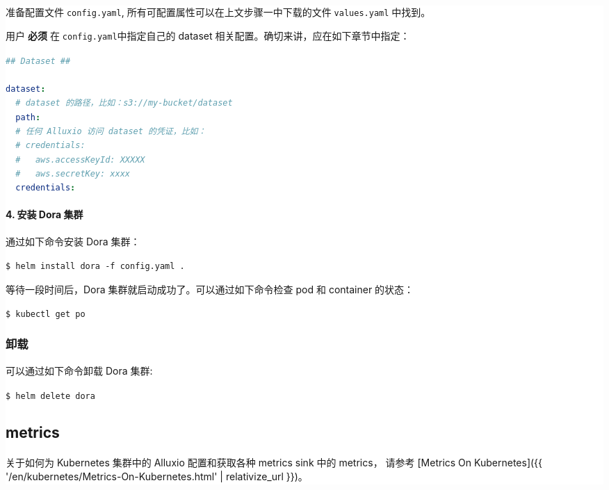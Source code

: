 准备配置文件 `config.yaml`, 所有可配置属性可以在上文步骤一中下载的文件 `values.yaml` 中找到。

用户 **必须** 在 `config.yaml`中指定自己的 dataset 相关配置。确切来讲，应在如下章节中指定：
```yaml
## Dataset ##

dataset:
  # dataset 的路径，比如：s3://my-bucket/dataset
  path:
  # 任何 Alluxio 访问 dataset 的凭证，比如：
  # credentials:
  #   aws.accessKeyId: XXXXX
  #   aws.secretKey: xxxx
  credentials:
```

#### 4. 安装 Dora 集群

通过如下命令安装 Dora 集群： 
```shell
$ helm install dora -f config.yaml .
```
等待一段时间后，Dora 集群就启动成功了。可以通过如下命令检查 pod 和 container 的状态： 
```shell
$ kubectl get po
```

### 卸载

可以通过如下命令卸载 Dora 集群:
```shell
$ helm delete dora
```

## metrics

关于如何为 Kubernetes 集群中的 Alluxio 配置和获取各种 metrics sink 中的 metrics， 请参考 [Metrics On Kubernetes]({{ '/en/kubernetes/Metrics-On-Kubernetes.html' | relativize_url }})。